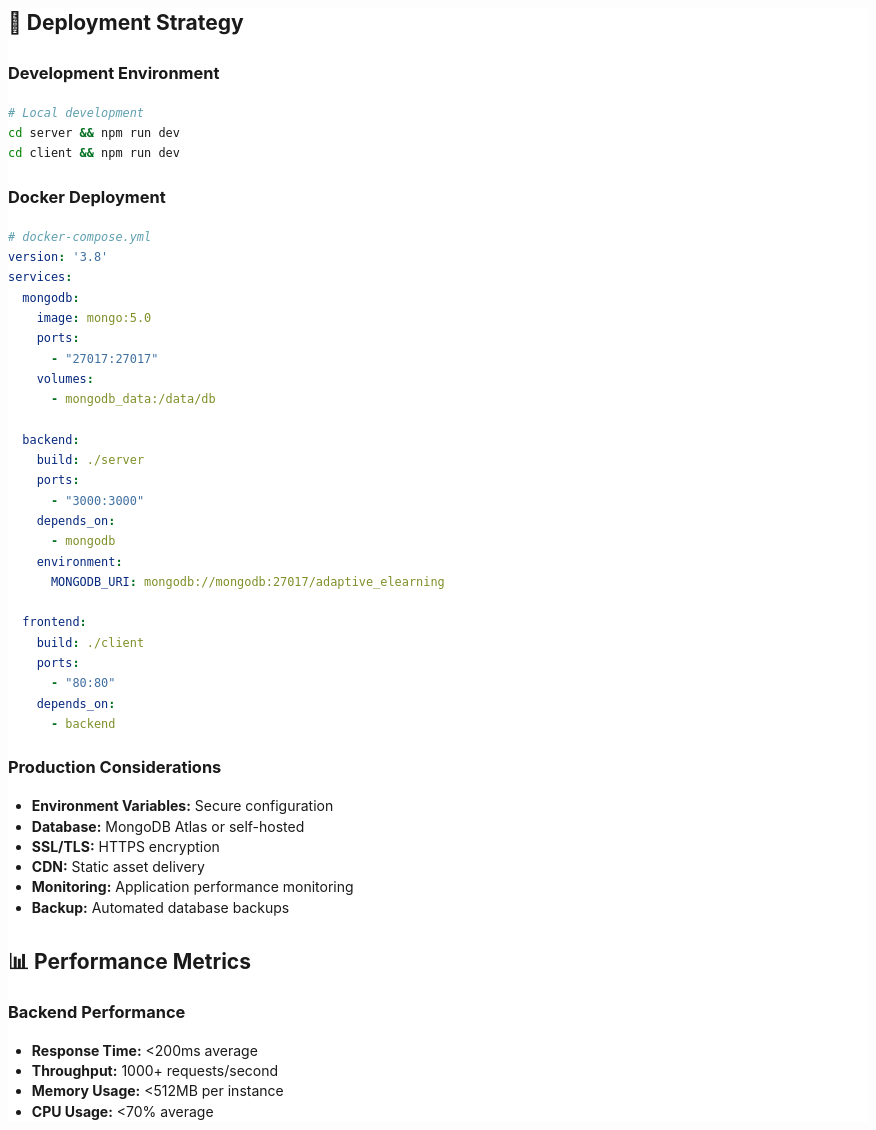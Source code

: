 ## 🚀 Deployment Strategy

### Development Environment
```bash
# Local development
cd server && npm run dev
cd client && npm run dev
```

### Docker Deployment
```yaml
# docker-compose.yml
version: '3.8'
services:
  mongodb:
    image: mongo:5.0
    ports:
      - "27017:27017"
    volumes:
      - mongodb_data:/data/db

  backend:
    build: ./server
    ports:
      - "3000:3000"
    depends_on:
      - mongodb
    environment:
      MONGODB_URI: mongodb://mongodb:27017/adaptive_elearning

  frontend:
    build: ./client
    ports:
      - "80:80"
    depends_on:
      - backend
```

### Production Considerations
- **Environment Variables:** Secure configuration
- **Database:** MongoDB Atlas or self-hosted
- **SSL/TLS:** HTTPS encryption
- **CDN:** Static asset delivery
- **Monitoring:** Application performance monitoring
- **Backup:** Automated database backups

## 📊 Performance Metrics

### Backend Performance
- **Response Time:** <200ms average
- **Throughput:** 1000+ requests/second
- **Memory Usage:** <512MB per instance
- **CPU Usage:** <70% average
